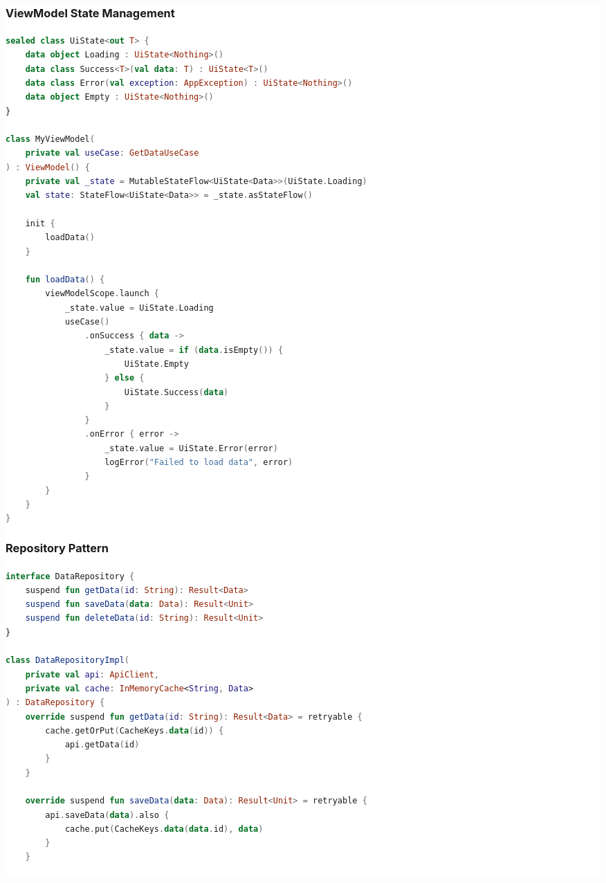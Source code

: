 ### ViewModel State Management
```kotlin
sealed class UiState<out T> {
    data object Loading : UiState<Nothing>()
    data class Success<T>(val data: T) : UiState<T>()
    data class Error(val exception: AppException) : UiState<Nothing>()
    data object Empty : UiState<Nothing>()
}

class MyViewModel(
    private val useCase: GetDataUseCase
) : ViewModel() {
    private val _state = MutableStateFlow<UiState<Data>>(UiState.Loading)
    val state: StateFlow<UiState<Data>> = _state.asStateFlow()
    
    init {
        loadData()
    }
    
    fun loadData() {
        viewModelScope.launch {
            _state.value = UiState.Loading
            useCase()
                .onSuccess { data ->
                    _state.value = if (data.isEmpty()) {
                        UiState.Empty
                    } else {
                        UiState.Success(data)
                    }
                }
                .onError { error ->
                    _state.value = UiState.Error(error)
                    logError("Failed to load data", error)
                }
        }
    }
}
```

### Repository Pattern
```kotlin
interface DataRepository {
    suspend fun getData(id: String): Result<Data>
    suspend fun saveData(data: Data): Result<Unit>
    suspend fun deleteData(id: String): Result<Unit>
}

class DataRepositoryImpl(
    private val api: ApiClient,
    private val cache: InMemoryCache<String, Data>
) : DataRepository {
    override suspend fun getData(id: String): Result<Data> = retryable {
        cache.getOrPut(CacheKeys.data(id)) {
            api.getData(id)
        }
    }
    
    override suspend fun saveData(data: Data): Result<Unit> = retryable {
        api.saveData(data).also {
            cache.put(CacheKeys.data(data.id), data)
        }
    }
    
```